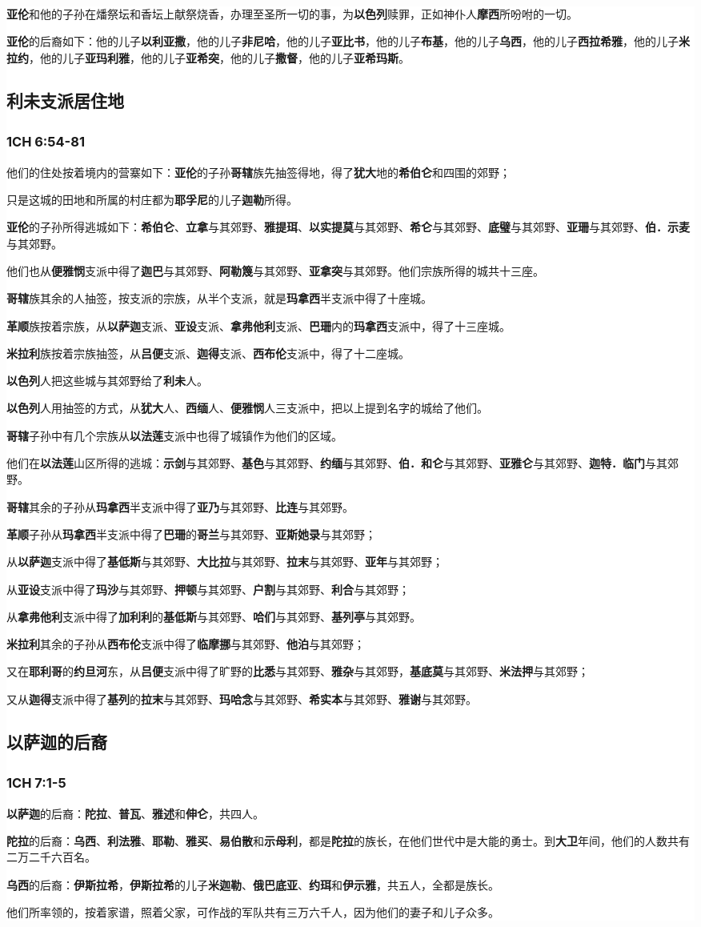 **亚伦**和他的子孙在燔祭坛和香坛上献祭烧香，办理至圣所一切的事，为**以色列**赎罪，正如神仆人**摩西**所吩咐的一切。

**亚伦**的后裔如下：他的儿子**以利亚撒**，他的儿子**非尼哈**，他的儿子**亚比书**，他的儿子**布基**，他的儿子**乌西**，他的儿子**西拉希雅**，他的儿子**米拉约**，他的儿子**亚玛利雅**，他的儿子**亚希突**，他的儿子**撒督**，他的儿子**亚希玛斯**。

## <a id='787' name='787'></a>利未支派居住地

### 1CH 6:54-81

他们的住处按着境内的营寨如下：**亚伦**的子孙**哥辖**族先抽签得地，得了**犹大**地的**希伯仑**和四围的郊野；

只是这城的田地和所属的村庄都为**耶孚尼**的儿子**迦勒**所得。

**亚伦**的子孙所得逃城如下：**希伯仑**、**立拿**与其郊野、**雅提珥**、**以实提莫**与其郊野、**希仑**与其郊野、**底璧**与其郊野、**亚珊**与其郊野、**伯．示麦**与其郊野。

他们也从**便雅悯**支派中得了**迦巴**与其郊野、**阿勒篾**与其郊野、**亚拿突**与其郊野。他们宗族所得的城共十三座。

**哥辖**族其余的人抽签，按支派的宗族，从半个支派，就是**玛拿西**半支派中得了十座城。

**革顺**族按着宗族，从**以萨迦**支派、**亚设**支派、**拿弗他利**支派、**巴珊**内的**玛拿西**支派中，得了十三座城。

**米拉利**族按着宗族抽签，从**吕便**支派、**迦得**支派、**西布伦**支派中，得了十二座城。

**以色列**人把这些城与其郊野给了**利未**人。

**以色列**人用抽签的方式，从**犹大**人、**西缅**人、**便雅悯**人三支派中，把以上提到名字的城给了他们。

**哥辖**子孙中有几个宗族从**以法莲**支派中也得了城镇作为他们的区域。

他们在**以法莲**山区所得的逃城：**示剑**与其郊野、**基色**与其郊野、**约缅**与其郊野、**伯．和仑**与其郊野、**亚雅仑**与其郊野、**迦特．临门**与其郊野。

**哥辖**其余的子孙从**玛拿西**半支派中得了**亚乃**与其郊野、**比连**与其郊野。

**革顺**子孙从**玛拿西**半支派中得了**巴珊**的**哥兰**与其郊野、**亚斯她录**与其郊野；

从**以萨迦**支派中得了**基低斯**与其郊野、**大比拉**与其郊野、**拉末**与其郊野、**亚年**与其郊野；

从**亚设**支派中得了**玛沙**与其郊野、**押顿**与其郊野、**户割**与其郊野、**利合**与其郊野；

从**拿弗他利**支派中得了**加利利**的**基低斯**与其郊野、**哈们**与其郊野、**基列亭**与其郊野。

**米拉利**其余的子孙从**西布伦**支派中得了**临摩挪**与其郊野、**他泊**与其郊野；

又在**耶利哥**的**约旦河**东，从**吕便**支派中得了旷野的**比悉**与其郊野、**雅杂**与其郊野，**基底莫**与其郊野、**米法押**与其郊野；

又从**迦得**支派中得了**基列**的**拉末**与其郊野、**玛哈念**与其郊野、**希实本**与其郊野、**雅谢**与其郊野。

## <a id='788' name='788'></a>以萨迦的后裔

### 1CH 7:1-5

**以萨迦**的后裔：**陀拉**、**普瓦**、**雅述**和**伸仑**，共四人。

**陀拉**的后裔：**乌西**、**利法雅**、**耶勒**、**雅买**、**易伯散**和**示母利**，都是**陀拉**的族长，在他们世代中是大能的勇士。到**大卫**年间，他们的人数共有二万二千六百名。

**乌西**的后裔：**伊斯拉希**，**伊斯拉希**的儿子**米迦勒**、**俄巴底亚**、**约珥**和**伊示雅**，共五人，全都是族长。

他们所率领的，按着家谱，照着父家，可作战的军队共有三万六千人，因为他们的妻子和儿子众多。
